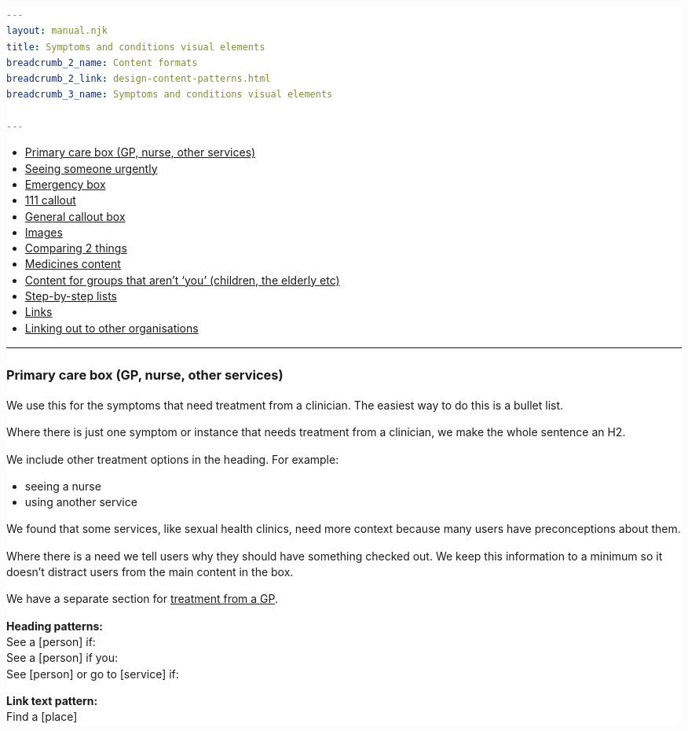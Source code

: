 ```yaml
---
layout: manual.njk
title: Symptoms and conditions visual elements
breadcrumb_2_name: Content formats
breadcrumb_2_link: design-content-patterns.html
breadcrumb_3_name: Symptoms and conditions visual elements

---
```


   * [Primary care box (GP, nurse, other services)](#primary-care-box-gp-nurse-other-services)
   * [Seeing someone urgently](#seeing-someone-urgently)
   * [Emergency box](#emergency-box)
   * [111 callout](#111-callout)
   * [General callout box](#general-callout-box)
   * [Images](#images)
   * [Comparing 2 things](#comparing-2-things)
   * [Medicines content](#medicines-content)
   * [Content for groups that aren’t ‘you’ (children, the elderly etc)](#Content-for-groups-that-arent-you-children-the-elderly-etc)
   * [Step-by-step lists](#step-by-step-lists)
   * [Links](#links)
   * [Linking out to other organisations](#linking-out-to-other-organisations)


***


### Primary care box (GP, nurse, other services)

We use this for the symptoms that need treatment from a clinician. The easiest way to do this is a bullet list.

Where there is just one symptom or instance that needs treatment from a clinician, we make the whole sentence an H2.

We include other treatment options in the heading. For example:

* seeing a nurse
* using another service

We found that some services, like sexual health clinics, need more context because many users have
preconceptions about them.

Where there is a need we tell users why they should have something checked out. We keep this information to
a minimum so it doesn’t distract users from the main content in the box.

We have a separate section for [treatment from a GP](#example-2-gp-treatment).

<div class="callout callout--info">
  <p>
    <strong>Heading patterns:</strong><br>
    See a [person] if:<br> See a [person] if you: <br>See [person] or go to [service] if:
  </p>
  <p><strong>Link text pattern:</strong><br> Find a [place]</p>
</div>
